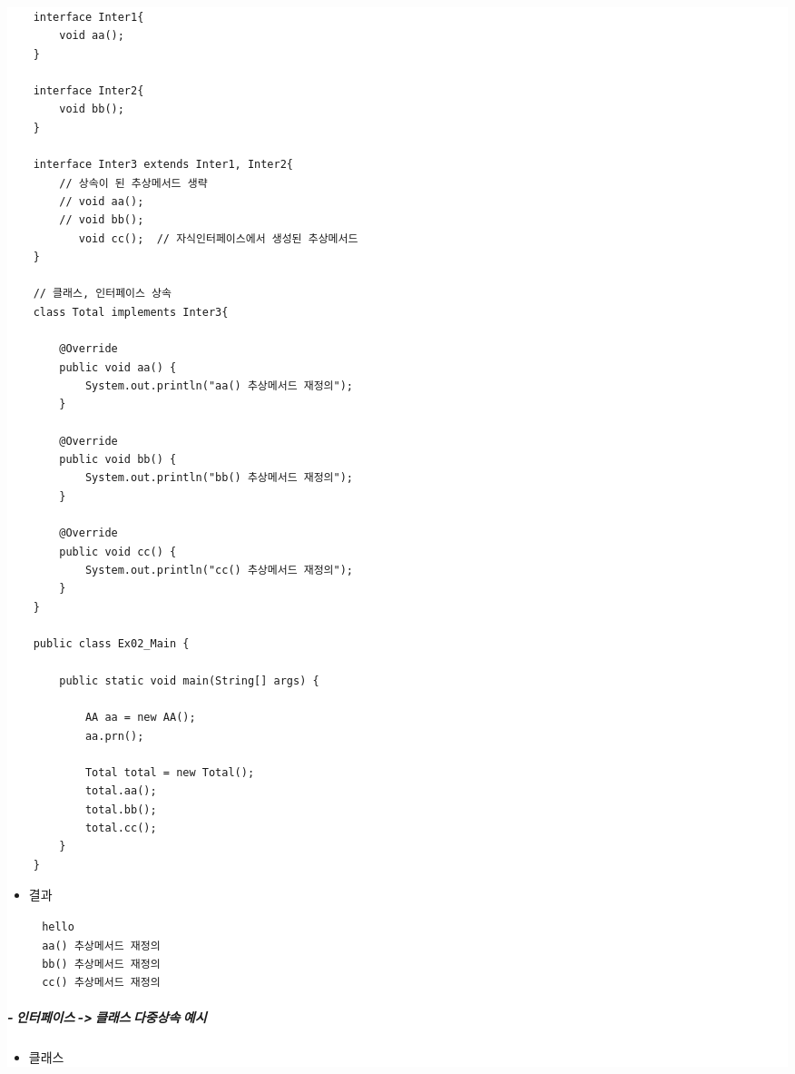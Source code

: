         interface Inter1{
            void aa();
        }

        interface Inter2{
            void bb();
        }

        interface Inter3 extends Inter1, Inter2{
            // 상속이 된 추상메서드 생략
            // void aa();
            // void bb();
               void cc();  // 자식인터페이스에서 생성된 추상메서드
        }

        // 클래스, 인터페이스 상속
        class Total implements Inter3{

            @Override
            public void aa() {
                System.out.println("aa() 추상메서드 재정의");
            }

            @Override
            public void bb() {
                System.out.println("bb() 추상메서드 재정의");
            }

            @Override
            public void cc() {
                System.out.println("cc() 추상메서드 재정의");
            }      
        }

        public class Ex02_Main {

            public static void main(String[] args) {
                
                AA aa = new AA();
                aa.prn();

                Total total = new Total();
                total.aa();
                total.bb();
                total.cc();
            }
        }

- 결과

        hello
        aa() 추상메서드 재정의
        bb() 추상메서드 재정의
        cc() 추상메서드 재정의

##### - 인터페이스 -> 클래스 다중상속 예시
- 클래스
